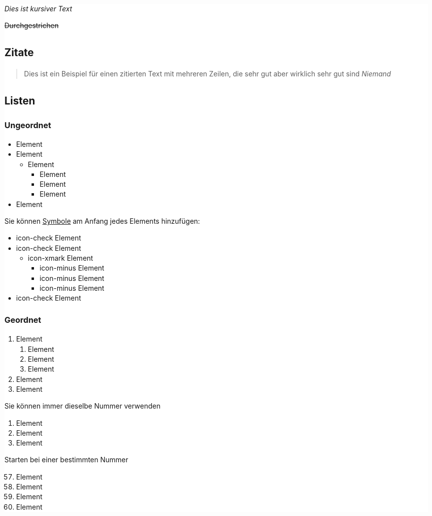 *Dies ist kursiver Text*

~~Durchgestrichen~~

## Zitate

> Dies ist ein Beispiel für einen zitierten Text
>   mit mehreren Zeilen,
>   die sehr gut
>   aber wirklich sehr gut sind
> <cite>Niemand</cite>

## Listen

### Ungeordnet

- Element
- Element
  - Element
    - Element
    - Element
    - Element
- Element

Sie können [Symbole](#symbole) am Anfang jedes Elements hinzufügen:

- icon-check Element
- icon-check Element
  - icon-xmark Element
    - icon-minus Element
    - icon-minus Element
    - icon-minus Element
- icon-check Element

### Geordnet

1. Element
    1. Element
    2. Element
    3. Element
2. Element
3. Element

Sie können immer dieselbe Nummer verwenden

1. Element
1. Element
1. Element

Starten bei einer bestimmten Nummer

57. Element
58. Element
59. Element
60. Element

